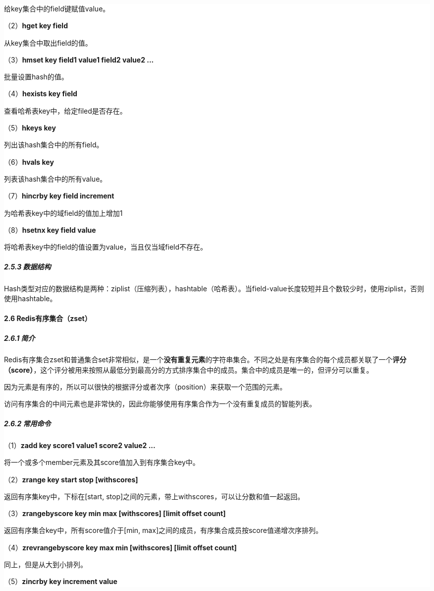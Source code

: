 给key集合中的field键赋值value。

（2）**hget key field**

从key集合中取出field的值。

（3）**hmset key field1 value1 field2 value2 ...**

批量设置hash的值。

（4）**hexists key field**

查看哈希表key中，给定filed是否存在。

（5）**hkeys key**

列出该hash集合中的所有field。

（6）**hvals key**

列表该hash集合中的所有value。

（7）**hincrby key field increment**

为哈希表key中的域field的值加上增加1

（8）**hsetnx key field value**

将哈希表key中的field的值设置为value，当且仅当域field不存在。

##### 2.5.3 数据结构

Hash类型对应的数据结构是两种：ziplist（压缩列表），hashtable（哈希表）。当field-value长度较短并且个数较少时，使用ziplist，否则使用hashtable。

#### 2.6 Redis有序集合（zset）

##### 2.6.1 简介

Redis有序集合zset和普通集合set非常相似，是一个**没有重复元素**的字符串集合。不同之处是有序集合的每个成员都关联了一个**评分（score）**，这个评分被用来按照从最低分到最高分的方式排序集合中的成员。集合中的成员是唯一的，但评分可以重复。

因为元素是有序的，所以可以很快的根据评分或者次序（position）来获取一个范围的元素。

访问有序集合的中间元素也是非常快的，因此你能够使用有序集合作为一个没有重复成员的智能列表。

##### 2.6.2 常用命令

（1）**zadd key score1 value1 score2 value2 ...**

将一个或多个member元素及其score值加入到有序集合key中。

（2）**zrange key start stop [withscores]**

返回有序集key中，下标在[start, stop]之间的元素，带上withscores，可以让分数和值一起返回。

（3）**zrangebyscore key min max [withscores] [limit offset count]**

返回有序集合key中，所有score值介于[min, max]之间的成员，有序集合成员按score值递增次序排列。

（4）**zrevrangebyscore key max min [withscores] [limit offset count]**

同上，但是从大到小排列。

（5）**zincrby key increment value**
